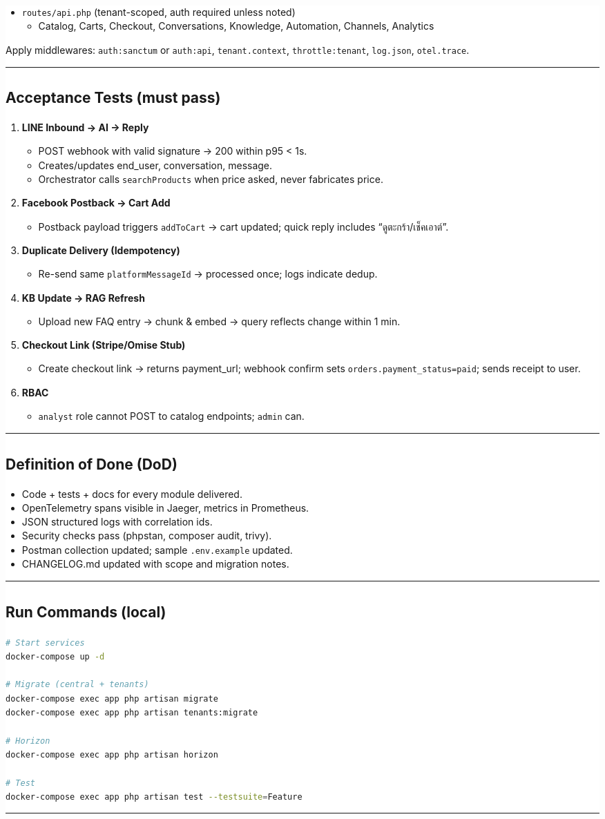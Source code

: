 - `routes/api.php` (tenant-scoped, auth required unless noted)
  - Catalog, Carts, Checkout, Conversations, Knowledge, Automation, Channels, Analytics

Apply middlewares: `auth:sanctum` or `auth:api`, `tenant.context`, `throttle:tenant`, `log.json`, `otel.trace`.

---

## Acceptance Tests (must pass)

1. **LINE Inbound → AI → Reply**
   - POST webhook with valid signature → 200 within p95 < 1s.
   - Creates/updates end_user, conversation, message.
   - Orchestrator calls `searchProducts` when price asked, never fabricates price.

2. **Facebook Postback → Cart Add**
   - Postback payload triggers `addToCart` → cart updated; quick reply includes “ดูตะกร้า/เช็คเอาต์”.

3. **Duplicate Delivery (Idempotency)**
   - Re-send same `platformMessageId` → processed once; logs indicate dedup.

4. **KB Update → RAG Refresh**
   - Upload new FAQ entry → chunk & embed → query reflects change within 1 min.

5. **Checkout Link (Stripe/Omise Stub)**
   - Create checkout link → returns payment_url; webhook confirm sets `orders.payment_status=paid`; sends receipt to user.

6. **RBAC**
   - `analyst` role cannot POST to catalog endpoints; `admin` can.

---

## Definition of Done (DoD)

- Code + tests + docs for every module delivered.
- OpenTelemetry spans visible in Jaeger, metrics in Prometheus.
- JSON structured logs with correlation ids.
- Security checks pass (phpstan, composer audit, trivy).
- Postman collection updated; sample `.env.example` updated.
- CHANGELOG.md updated with scope and migration notes.

---

## Run Commands (local)

```bash
# Start services
docker-compose up -d

# Migrate (central + tenants)
docker-compose exec app php artisan migrate
docker-compose exec app php artisan tenants:migrate

# Horizon
docker-compose exec app php artisan horizon

# Test
docker-compose exec app php artisan test --testsuite=Feature
```

---